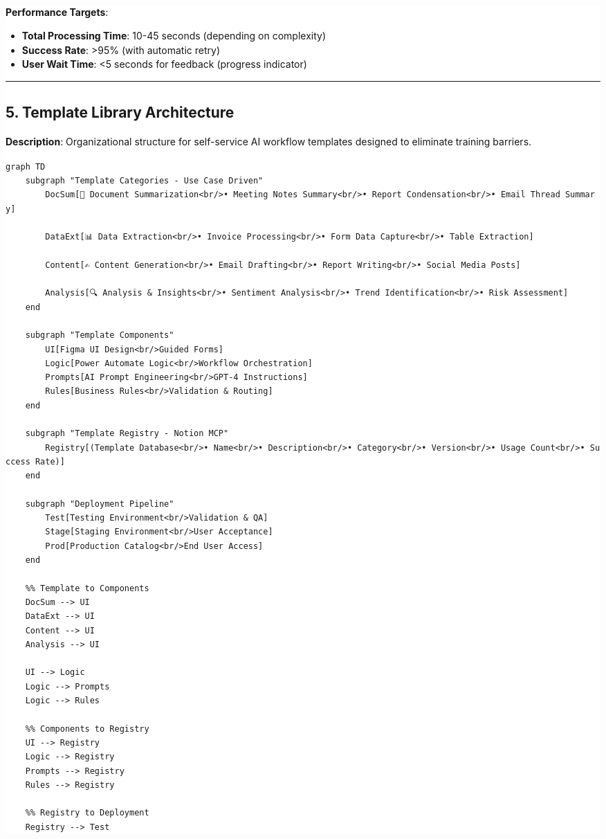 **Performance Targets**:
- **Total Processing Time**: 10-45 seconds (depending on complexity)
- **Success Rate**: >95% (with automatic retry)
- **User Wait Time**: <5 seconds for feedback (progress indicator)

---

## 5. Template Library Architecture

**Description**: Organizational structure for self-service AI workflow templates designed to eliminate training barriers.

```mermaid
graph TD
    subgraph "Template Categories - Use Case Driven"
        DocSum[📄 Document Summarization<br/>• Meeting Notes Summary<br/>• Report Condensation<br/>• Email Thread Summary]

        DataExt[📊 Data Extraction<br/>• Invoice Processing<br/>• Form Data Capture<br/>• Table Extraction]

        Content[✍️ Content Generation<br/>• Email Drafting<br/>• Report Writing<br/>• Social Media Posts]

        Analysis[🔍 Analysis & Insights<br/>• Sentiment Analysis<br/>• Trend Identification<br/>• Risk Assessment]
    end

    subgraph "Template Components"
        UI[Figma UI Design<br/>Guided Forms]
        Logic[Power Automate Logic<br/>Workflow Orchestration]
        Prompts[AI Prompt Engineering<br/>GPT-4 Instructions]
        Rules[Business Rules<br/>Validation & Routing]
    end

    subgraph "Template Registry - Notion MCP"
        Registry[(Template Database<br/>• Name<br/>• Description<br/>• Category<br/>• Version<br/>• Usage Count<br/>• Success Rate)]
    end

    subgraph "Deployment Pipeline"
        Test[Testing Environment<br/>Validation & QA]
        Stage[Staging Environment<br/>User Acceptance]
        Prod[Production Catalog<br/>End User Access]
    end

    %% Template to Components
    DocSum --> UI
    DataExt --> UI
    Content --> UI
    Analysis --> UI

    UI --> Logic
    Logic --> Prompts
    Logic --> Rules

    %% Components to Registry
    UI --> Registry
    Logic --> Registry
    Prompts --> Registry
    Rules --> Registry

    %% Registry to Deployment
    Registry --> Test
```